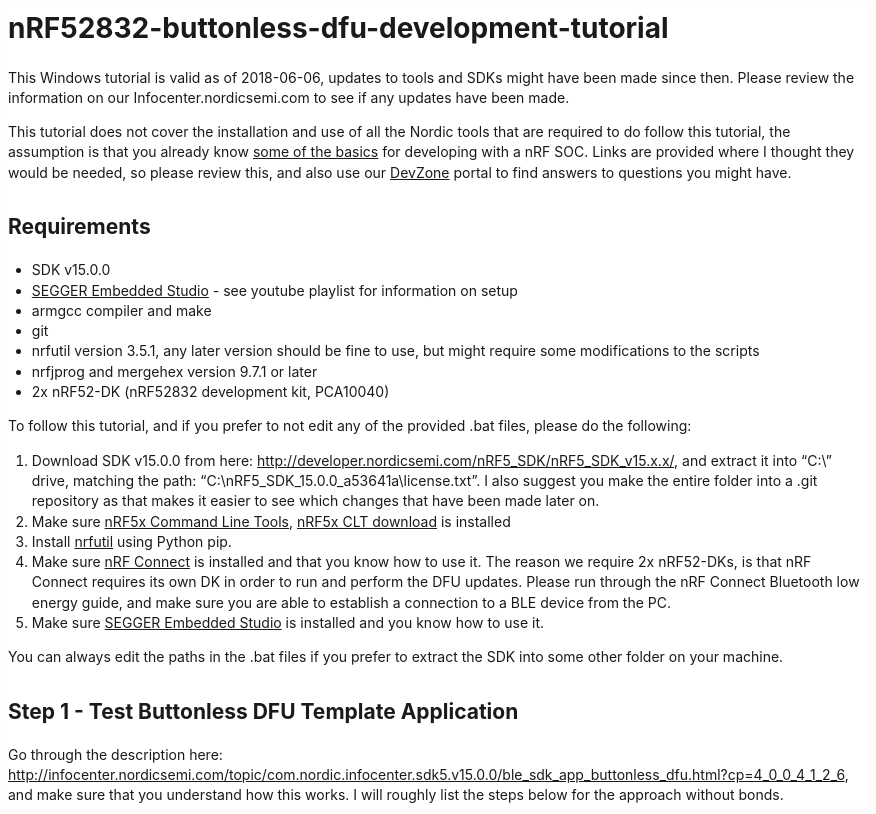# nRF52832-buttonless-dfu-development-tutorial

This Windows tutorial is valid as of 2018-06-06, updates to tools and SDKs might have been made since then. Please review the information on our Infocenter.nordicsemi.com to see if any updates have been made.

This tutorial does not cover the installation and use of all the Nordic tools that are required to do follow this tutorial, the assumption is that you already know [some of the basics](http://infocenter.nordicsemi.com/topic/com.nordic.infocenter.gs/dita/gs/gs.html?cp=1) for developing with a nRF SOC. Links are provided where I thought they would be needed, so please review this, and also use our [DevZone](http://devzone.nordicsemi.com/) portal to find answers to questions you might have.


## Requirements
- SDK v15.0.0
- [SEGGER Embedded Studio](https://www.youtube.com/user/NordicSemi/) - see youtube playlist for information on setup
- armgcc compiler and make
- git
- nrfutil version 3.5.1, any later version should be fine to use, but might require some modifications to the scripts 
- nrfjprog and mergehex version 9.7.1 or later
- 2x nRF52-DK (nRF52832 development kit, PCA10040)

To follow this tutorial, and if you prefer to not edit any of the provided .bat files, please do the following:
1. Download SDK v15.0.0 from here: http://developer.nordicsemi.com/nRF5_SDK/nRF5_SDK_v15.x.x/, and extract it into “C:\” drive, matching the path: “C:\nRF5_SDK_15.0.0_a53641a\license.txt”. I also suggest you make the entire folder into a .git repository as that makes it easier to see which changes that have been made later on.
2. Make sure [nRF5x Command Line Tools]( http://infocenter.nordicsemi.com/topic/com.nordic.infocenter.tools/dita/tools/nrf5x_command_line_tools/nrf5x_command_line_tools_lpage.html?cp=5_1), [nRF5x CLT download](http://www.nordicsemi.com/eng/Products/Bluetooth-low-energy/nRF51822/nRF5x-Command-Line-Tools-Win32/(language)/eng-GB) is installed
3. Install [nrfutil](http://infocenter.nordicsemi.com/topic/com.nordic.infocenter.tools/dita/tools/nrfutil/nrfutil_installing.html?cp=5_5_1) using Python pip.
4. Make sure [nRF Connect](http://infocenter.nordicsemi.com/topic/com.nordic.infocenter.tools/dita/tools/nRF_Connect/nRF_Connect_framework_intro.html?cp=5_3) is installed and that you know how to use it. The reason we require 2x nRF52-DKs, is that nRF Connect requires its own DK in order to run and perform the DFU updates. Please run through the nRF Connect Bluetooth low energy guide, and make sure you are able to establish a connection to a BLE device from the PC.
5. Make sure [SEGGER Embedded Studio](http://infocenter.nordicsemi.com/topic/com.nordic.infocenter.gs/dita/gs/nordic_tools.html?cp=1_1) is installed and you know how to use it. 

You can always edit the paths in the .bat files if you prefer to extract the SDK into some other folder on your machine.


## Step 1 - Test Buttonless DFU Template Application
Go through the description here: http://infocenter.nordicsemi.com/topic/com.nordic.infocenter.sdk5.v15.0.0/ble_sdk_app_buttonless_dfu.html?cp=4_0_0_4_1_2_6, and make sure that you understand how this works. I will roughly list the steps below for the approach without bonds.
